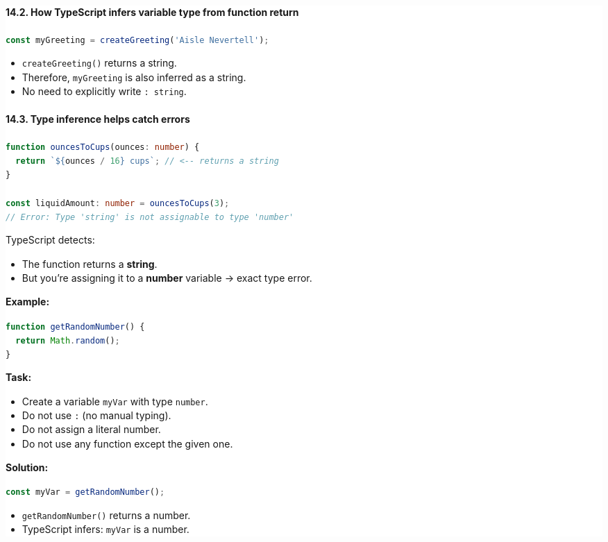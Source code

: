 #### 14.2. How TypeScript infers variable type from function return

```ts
const myGreeting = createGreeting('Aisle Nevertell');
```

* `createGreeting()` returns a string.
* Therefore, `myGreeting` is also inferred as a string.
* No need to explicitly write `: string`.

#### 14.3. Type inference helps catch errors

```ts
function ouncesToCups(ounces: number) {
  return `${ounces / 16} cups`; // <-- returns a string
}

const liquidAmount: number = ouncesToCups(3);
// Error: Type 'string' is not assignable to type 'number'
```

TypeScript detects:

* The function returns a **string**.
* But you’re assigning it to a **number** variable → exact type error.

**Example:**

```ts
function getRandomNumber() {
  return Math.random();
}
```

**Task:**

* Create a variable `myVar` with type `number`.
* Do not use `:` (no manual typing).
* Do not assign a literal number.
* Do not use any function except the given one.

**Solution:**

```ts
const myVar = getRandomNumber();
```

* `getRandomNumber()` returns a number.
* TypeScript infers: `myVar` is a number.